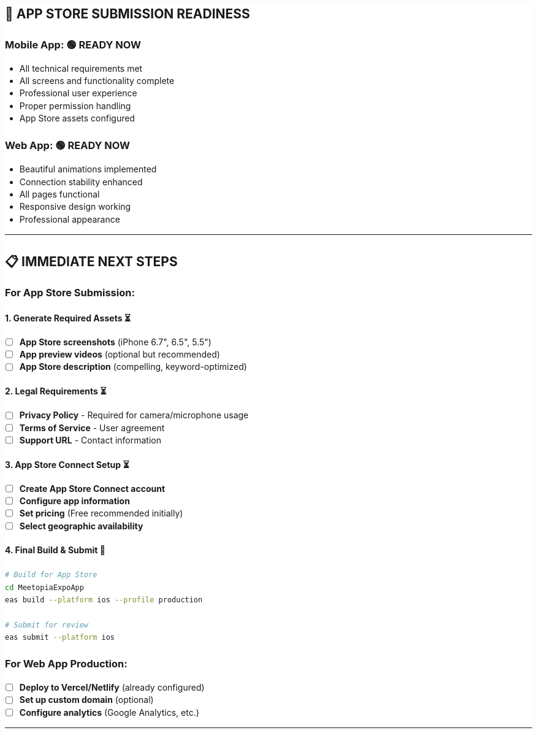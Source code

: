 ## 🚀 **APP STORE SUBMISSION READINESS**

### **Mobile App**: 🟢 **READY NOW**
- All technical requirements met
- All screens and functionality complete
- Professional user experience
- Proper permission handling
- App Store assets configured

### **Web App**: 🟢 **READY NOW** 
- Beautiful animations implemented
- Connection stability enhanced
- All pages functional
- Responsive design working
- Professional appearance

---

## 📋 **IMMEDIATE NEXT STEPS**

### **For App Store Submission:**

#### **1. Generate Required Assets** ⏳
- [ ] **App Store screenshots** (iPhone 6.7", 6.5", 5.5")
- [ ] **App preview videos** (optional but recommended)
- [ ] **App Store description** (compelling, keyword-optimized)

#### **2. Legal Requirements** ⏳
- [ ] **Privacy Policy** - Required for camera/microphone usage
- [ ] **Terms of Service** - User agreement
- [ ] **Support URL** - Contact information

#### **3. App Store Connect Setup** ⏳
- [ ] **Create App Store Connect account**
- [ ] **Configure app information**
- [ ] **Set pricing** (Free recommended initially)
- [ ] **Select geographic availability**

#### **4. Final Build & Submit** 🎯
```bash
# Build for App Store
cd MeetopiaExpoApp
eas build --platform ios --profile production

# Submit for review
eas submit --platform ios
```

### **For Web App Production:**
- [ ] **Deploy to Vercel/Netlify** (already configured)
- [ ] **Set up custom domain** (optional)
- [ ] **Configure analytics** (Google Analytics, etc.)

---